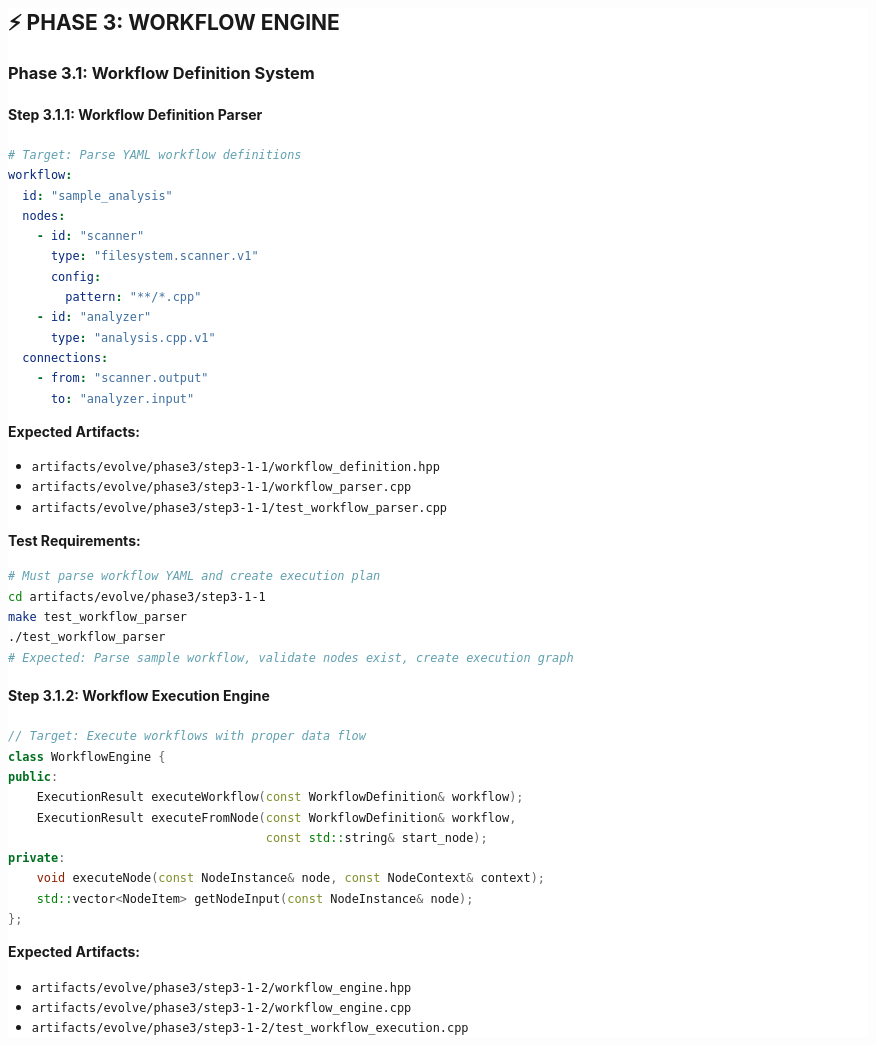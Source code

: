
## ⚡ PHASE 3: WORKFLOW ENGINE

### **Phase 3.1: Workflow Definition System**

#### **Step 3.1.1: Workflow Definition Parser**
```yaml
# Target: Parse YAML workflow definitions
workflow:
  id: "sample_analysis"
  nodes:
    - id: "scanner"
      type: "filesystem.scanner.v1"
      config:
        pattern: "**/*.cpp"
    - id: "analyzer"  
      type: "analysis.cpp.v1"
  connections:
    - from: "scanner.output"
      to: "analyzer.input"
```

**Expected Artifacts:**
- `artifacts/evolve/phase3/step3-1-1/workflow_definition.hpp`
- `artifacts/evolve/phase3/step3-1-1/workflow_parser.cpp`
- `artifacts/evolve/phase3/step3-1-1/test_workflow_parser.cpp`

**Test Requirements:**
```bash
# Must parse workflow YAML and create execution plan
cd artifacts/evolve/phase3/step3-1-1
make test_workflow_parser
./test_workflow_parser
# Expected: Parse sample workflow, validate nodes exist, create execution graph
```

#### **Step 3.1.2: Workflow Execution Engine**
```cpp
// Target: Execute workflows with proper data flow
class WorkflowEngine {
public:
    ExecutionResult executeWorkflow(const WorkflowDefinition& workflow);
    ExecutionResult executeFromNode(const WorkflowDefinition& workflow, 
                                    const std::string& start_node);
private:
    void executeNode(const NodeInstance& node, const NodeContext& context);
    std::vector<NodeItem> getNodeInput(const NodeInstance& node);
};
```

**Expected Artifacts:**
- `artifacts/evolve/phase3/step3-1-2/workflow_engine.hpp`
- `artifacts/evolve/phase3/step3-1-2/workflow_engine.cpp`
- `artifacts/evolve/phase3/step3-1-2/test_workflow_execution.cpp`
